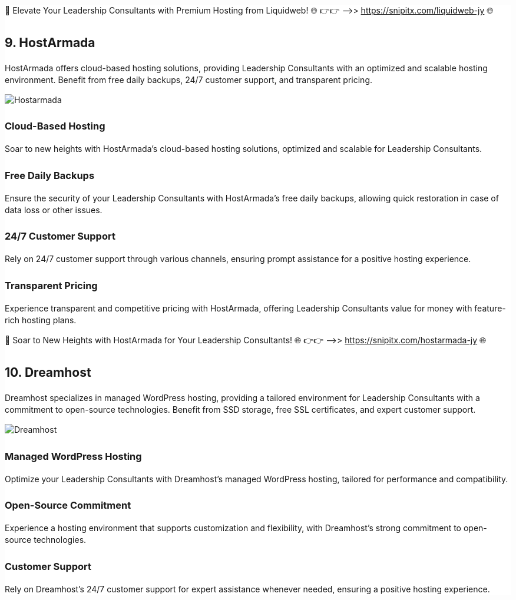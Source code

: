 🚀 Elevate Your Leadership Consultants with Premium Hosting from Liquidweb! 🌐
👉👉 -->> https://snipitx.com/liquidweb-jy 🌐

## 9. HostArmada

HostArmada offers cloud-based hosting solutions, providing Leadership Consultants with an optimized and scalable hosting environment. Benefit from free daily backups, 24/7 customer support, and transparent pricing.

![Hostarmada](https://i.imgur.com/KFbdf3o.jpeg "Hostarmada Hosting")

### Cloud-Based Hosting
Soar to new heights with HostArmada’s cloud-based hosting solutions, optimized and scalable for Leadership Consultants.

### Free Daily Backups
Ensure the security of your Leadership Consultants with HostArmada’s free daily backups, allowing quick restoration in case of data loss or other issues.

### 24/7 Customer Support
Rely on 24/7 customer support through various channels, ensuring prompt assistance for a positive hosting experience.

### Transparent Pricing
Experience transparent and competitive pricing with HostArmada, offering Leadership Consultants value for money with feature-rich hosting plans.

🚀 Soar to New Heights with HostArmada for Your Leadership Consultants! 🌐
👉👉 -->> https://snipitx.com/hostarmada-jy 🌐

## 10. Dreamhost

Dreamhost specializes in managed WordPress hosting, providing a tailored environment for Leadership Consultants with a commitment to open-source technologies. Benefit from SSD storage, free SSL certificates, and expert customer support.

![Dreamhost](https://i.imgur.com/rXIg8ip.jpeg "Dreamhost Hosting")

### Managed WordPress Hosting
Optimize your Leadership Consultants with Dreamhost’s managed WordPress hosting, tailored for performance and compatibility.

### Open-Source Commitment
Experience a hosting environment that supports customization and flexibility, with Dreamhost’s strong commitment to open-source technologies.

### Customer Support
Rely on Dreamhost’s 24/7 customer support for expert assistance whenever needed, ensuring a positive hosting experience.
